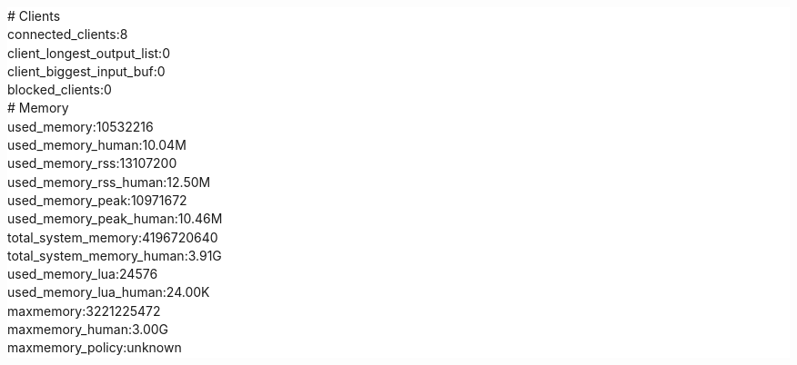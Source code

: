 </div>
<div id="crayon-55e8b13111902362993737-11" class="crayon-line">
# Clients
</div>
<div id="crayon-55e8b13111902362993737-12" class="crayon-line">
connected_clients:8
</div>
<div id="crayon-55e8b13111902362993737-13" class="crayon-line">
client_longest_output_list:0
</div>
<div id="crayon-55e8b13111902362993737-14" class="crayon-line">
client_biggest_input_buf:0
</div>
<div id="crayon-55e8b13111902362993737-15" class="crayon-line">
blocked_clients:0
</div>
<div id="crayon-55e8b13111902362993737-16" class="crayon-line">

</div>
<div id="crayon-55e8b13111902362993737-17" class="crayon-line">
# Memory
</div>
<div id="crayon-55e8b13111902362993737-18" class="crayon-line">
used_memory:10532216
</div>
<div id="crayon-55e8b13111902362993737-19" class="crayon-line">
used_memory_human:10.04M
</div>
<div id="crayon-55e8b13111902362993737-20" class="crayon-line">
used_memory_rss:13107200
</div>
<div id="crayon-55e8b13111902362993737-21" class="crayon-line">
used_memory_rss_human:12.50M
</div>
<div id="crayon-55e8b13111902362993737-22" class="crayon-line">
used_memory_peak:10971672
</div>
<div id="crayon-55e8b13111902362993737-23" class="crayon-line">
used_memory_peak_human:10.46M
</div>
<div id="crayon-55e8b13111902362993737-24" class="crayon-line">
total_system_memory:4196720640
</div>
<div id="crayon-55e8b13111902362993737-25" class="crayon-line">
total_system_memory_human:3.91G
</div>
<div id="crayon-55e8b13111902362993737-26" class="crayon-line">
used_memory_lua:24576
</div>
<div id="crayon-55e8b13111902362993737-27" class="crayon-line">
used_memory_lua_human:24.00K
</div>
<div id="crayon-55e8b13111902362993737-28" class="crayon-line">
maxmemory:3221225472
</div>
<div id="crayon-55e8b13111902362993737-29" class="crayon-line">
maxmemory_human:3.00G
</div>
<div id="crayon-55e8b13111902362993737-30" class="crayon-line">
maxmemory_policy:unknown
</div>